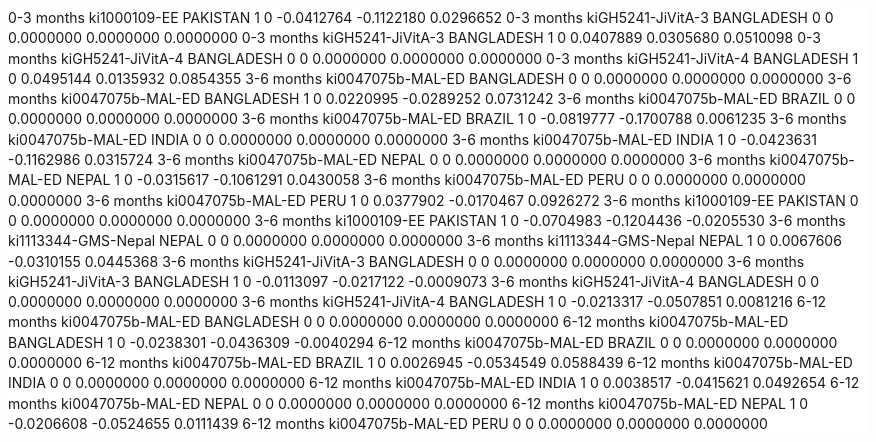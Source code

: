 0-3 months     ki1000109-EE          PAKISTAN     1                    0                 -0.0412764   -0.1122180    0.0296652
0-3 months     kiGH5241-JiVitA-3     BANGLADESH   0                    0                  0.0000000    0.0000000    0.0000000
0-3 months     kiGH5241-JiVitA-3     BANGLADESH   1                    0                  0.0407889    0.0305680    0.0510098
0-3 months     kiGH5241-JiVitA-4     BANGLADESH   0                    0                  0.0000000    0.0000000    0.0000000
0-3 months     kiGH5241-JiVitA-4     BANGLADESH   1                    0                  0.0495144    0.0135932    0.0854355
3-6 months     ki0047075b-MAL-ED     BANGLADESH   0                    0                  0.0000000    0.0000000    0.0000000
3-6 months     ki0047075b-MAL-ED     BANGLADESH   1                    0                  0.0220995   -0.0289252    0.0731242
3-6 months     ki0047075b-MAL-ED     BRAZIL       0                    0                  0.0000000    0.0000000    0.0000000
3-6 months     ki0047075b-MAL-ED     BRAZIL       1                    0                 -0.0819777   -0.1700788    0.0061235
3-6 months     ki0047075b-MAL-ED     INDIA        0                    0                  0.0000000    0.0000000    0.0000000
3-6 months     ki0047075b-MAL-ED     INDIA        1                    0                 -0.0423631   -0.1162986    0.0315724
3-6 months     ki0047075b-MAL-ED     NEPAL        0                    0                  0.0000000    0.0000000    0.0000000
3-6 months     ki0047075b-MAL-ED     NEPAL        1                    0                 -0.0315617   -0.1061291    0.0430058
3-6 months     ki0047075b-MAL-ED     PERU         0                    0                  0.0000000    0.0000000    0.0000000
3-6 months     ki0047075b-MAL-ED     PERU         1                    0                  0.0377902   -0.0170467    0.0926272
3-6 months     ki1000109-EE          PAKISTAN     0                    0                  0.0000000    0.0000000    0.0000000
3-6 months     ki1000109-EE          PAKISTAN     1                    0                 -0.0704983   -0.1204436   -0.0205530
3-6 months     ki1113344-GMS-Nepal   NEPAL        0                    0                  0.0000000    0.0000000    0.0000000
3-6 months     ki1113344-GMS-Nepal   NEPAL        1                    0                  0.0067606   -0.0310155    0.0445368
3-6 months     kiGH5241-JiVitA-3     BANGLADESH   0                    0                  0.0000000    0.0000000    0.0000000
3-6 months     kiGH5241-JiVitA-3     BANGLADESH   1                    0                 -0.0113097   -0.0217122   -0.0009073
3-6 months     kiGH5241-JiVitA-4     BANGLADESH   0                    0                  0.0000000    0.0000000    0.0000000
3-6 months     kiGH5241-JiVitA-4     BANGLADESH   1                    0                 -0.0213317   -0.0507851    0.0081216
6-12 months    ki0047075b-MAL-ED     BANGLADESH   0                    0                  0.0000000    0.0000000    0.0000000
6-12 months    ki0047075b-MAL-ED     BANGLADESH   1                    0                 -0.0238301   -0.0436309   -0.0040294
6-12 months    ki0047075b-MAL-ED     BRAZIL       0                    0                  0.0000000    0.0000000    0.0000000
6-12 months    ki0047075b-MAL-ED     BRAZIL       1                    0                  0.0026945   -0.0534549    0.0588439
6-12 months    ki0047075b-MAL-ED     INDIA        0                    0                  0.0000000    0.0000000    0.0000000
6-12 months    ki0047075b-MAL-ED     INDIA        1                    0                  0.0038517   -0.0415621    0.0492654
6-12 months    ki0047075b-MAL-ED     NEPAL        0                    0                  0.0000000    0.0000000    0.0000000
6-12 months    ki0047075b-MAL-ED     NEPAL        1                    0                 -0.0206608   -0.0524655    0.0111439
6-12 months    ki0047075b-MAL-ED     PERU         0                    0                  0.0000000    0.0000000    0.0000000
